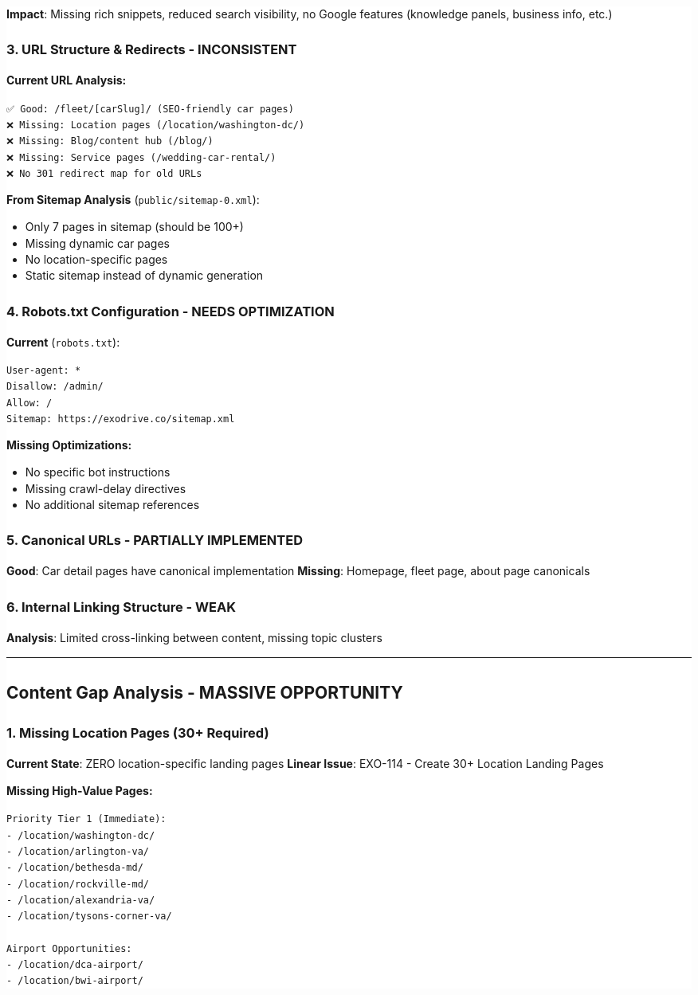 **Impact**: Missing rich snippets, reduced search visibility, no Google features (knowledge panels, business info, etc.)

### 3. URL Structure & Redirects - INCONSISTENT

**Current URL Analysis:**
```
✅ Good: /fleet/[carSlug]/ (SEO-friendly car pages)
❌ Missing: Location pages (/location/washington-dc/)
❌ Missing: Blog/content hub (/blog/)
❌ Missing: Service pages (/wedding-car-rental/)
❌ No 301 redirect map for old URLs
```

**From Sitemap Analysis** (`public/sitemap-0.xml`):
- Only 7 pages in sitemap (should be 100+)
- Missing dynamic car pages
- No location-specific pages
- Static sitemap instead of dynamic generation

### 4. Robots.txt Configuration - NEEDS OPTIMIZATION

**Current** (`robots.txt`):
```
User-agent: *
Disallow: /admin/
Allow: /
Sitemap: https://exodrive.co/sitemap.xml
```

**Missing Optimizations:**
- No specific bot instructions
- Missing crawl-delay directives
- No additional sitemap references

### 5. Canonical URLs - PARTIALLY IMPLEMENTED

**Good**: Car detail pages have canonical implementation
**Missing**: Homepage, fleet page, about page canonicals

### 6. Internal Linking Structure - WEAK

**Analysis**: Limited cross-linking between content, missing topic clusters

---

## Content Gap Analysis - MASSIVE OPPORTUNITY

### 1. Missing Location Pages (30+ Required)

**Current State**: ZERO location-specific landing pages
**Linear Issue**: EXO-114 - Create 30+ Location Landing Pages

**Missing High-Value Pages:**
```
Priority Tier 1 (Immediate):
- /location/washington-dc/
- /location/arlington-va/
- /location/bethesda-md/
- /location/rockville-md/
- /location/alexandria-va/
- /location/tysons-corner-va/

Airport Opportunities:
- /location/dca-airport/
- /location/bwi-airport/
```